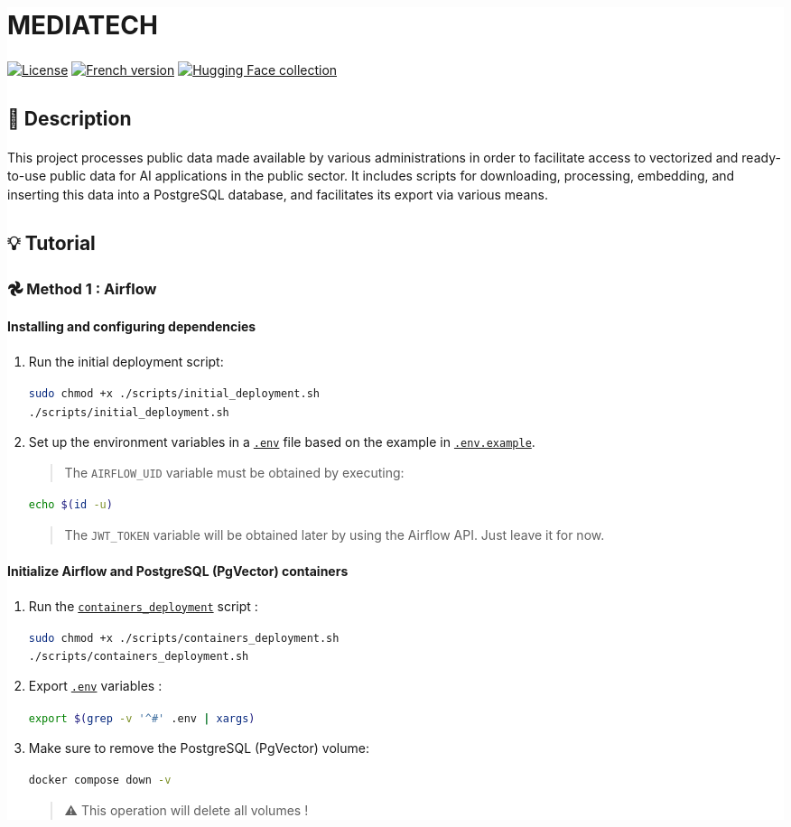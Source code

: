 # MEDIATECH

[![License](https://img.shields.io/github/license/etalab-ia/mediatech?label=licence&color=red)](https://github.com/etalab-ia/mediatech/blob/main/LICENSE)
[![French version](https://img.shields.io/badge/🇫🇷-French%20version-blue)](./docs/README_fr.md)
[![Hugging Face collection](https://img.shields.io/badge/🤗-Hugging%20Face%20collection-yellow)](https://huggingface.co/collections/AgentPublic/mediatech-68309e15729011f49ef505e8)


## 📝 Description

This project processes public data made available by various administrations in order to facilitate access to vectorized and ready-to-use public data for AI applications in the public sector.
It includes scripts for downloading, processing, embedding, and inserting this data into a PostgreSQL database, and facilitates its export via various means.

## 💡 Tutorial

### 𖣘 Method 1 : Airflow

#### Installing and configuring dependencies

1. Run the initial deployment script:
   ```bash
   sudo chmod +x ./scripts/initial_deployment.sh
   ./scripts/initial_deployment.sh
   ```
  
2. Set up the environment variables in a [`.env`](.env) file based on the example in [`.env.example`](.env.example).
   > The `AIRFLOW_UID` variable must be obtained by executing:
    ```bash
    echo $(id -u)
    ```
   > The `JWT_TOKEN` variable will be obtained later by using the Airflow API. Just leave it for now.

#### Initialize Airflow and PostgreSQL (PgVector) containers

1. Run the [`containers_deployment`](./scripts/containers_deployment) script :
   ```bash
   sudo chmod +x ./scripts/containers_deployment.sh
   ./scripts/containers_deployment.sh
   ```

2. Export [`.env`](.env) variables :
   ```bash
   export $(grep -v '^#' .env | xargs)
   ```

3. Make sure to remove the PostgreSQL (PgVector) volume:
   ```bash
   docker compose down -v
   ```
   > ⚠️ This operation will delete all volumes ! 
